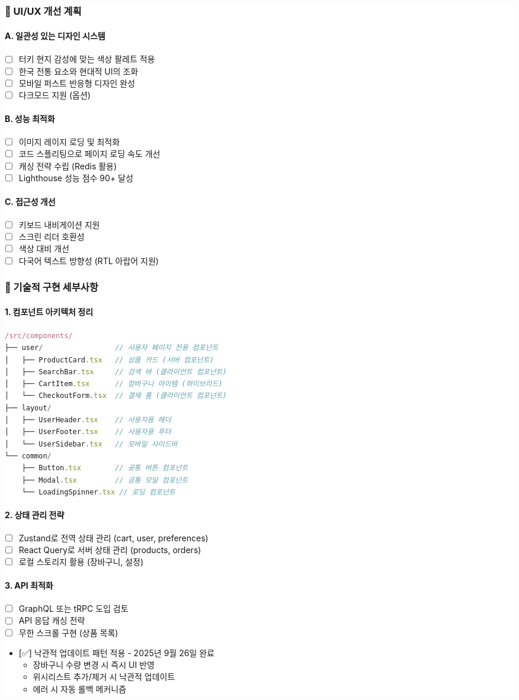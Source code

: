 ### 🎨 UI/UX 개선 계획

#### A. 일관성 있는 디자인 시스템
- [ ] 터키 현지 감성에 맞는 색상 팔레트 적용
- [ ] 한국 전통 요소와 현대적 UI의 조화
- [ ] 모바일 퍼스트 반응형 디자인 완성
- [ ] 다크모드 지원 (옵션)

#### B. 성능 최적화
- [ ] 이미지 레이지 로딩 및 최적화
- [ ] 코드 스플리팅으로 페이지 로딩 속도 개선
- [ ] 캐싱 전략 수립 (Redis 활용)
- [ ] Lighthouse 성능 점수 90+ 달성

#### C. 접근성 개선
- [ ] 키보드 내비게이션 지원
- [ ] 스크린 리더 호환성
- [ ] 색상 대비 개선
- [ ] 다국어 텍스트 방향성 (RTL 아랍어 지원)

### 🔧 기술적 구현 세부사항

#### 1. 컴포넌트 아키텍처 정리
```typescript
/src/components/
├── user/                 // 사용자 페이지 전용 컴포넌트
│   ├── ProductCard.tsx   // 상품 카드 (서버 컴포넌트)
│   ├── SearchBar.tsx     // 검색 바 (클라이언트 컴포넌트)
│   ├── CartItem.tsx      // 장바구니 아이템 (하이브리드)
│   └── CheckoutForm.tsx  // 결제 폼 (클라이언트 컴포넌트)
├── layout/
│   ├── UserHeader.tsx    // 사용자용 헤더
│   ├── UserFooter.tsx    // 사용자용 푸터
│   └── UserSidebar.tsx   // 모바일 사이드바
└── common/
    ├── Button.tsx        // 공통 버튼 컴포넌트
    ├── Modal.tsx         // 공통 모달 컴포넌트
    └── LoadingSpinner.tsx // 로딩 컴포넌트
```

#### 2. 상태 관리 전략
- [ ] Zustand로 전역 상태 관리 (cart, user, preferences)
- [ ] React Query로 서버 상태 관리 (products, orders)
- [ ] 로컬 스토리지 활용 (장바구니, 설정)

#### 3. API 최적화
- [ ] GraphQL 또는 tRPC 도입 검토
- [ ] API 응답 캐싱 전략
- [ ] 무한 스크롤 구현 (상품 목록)
- [✅] 낙관적 업데이트 패턴 적용 - 2025년 9월 26일 완료
  - 장바구니 수량 변경 시 즉시 UI 반영
  - 위시리스트 추가/제거 시 낙관적 업데이트
  - 에러 시 자동 롤백 메커니즘
